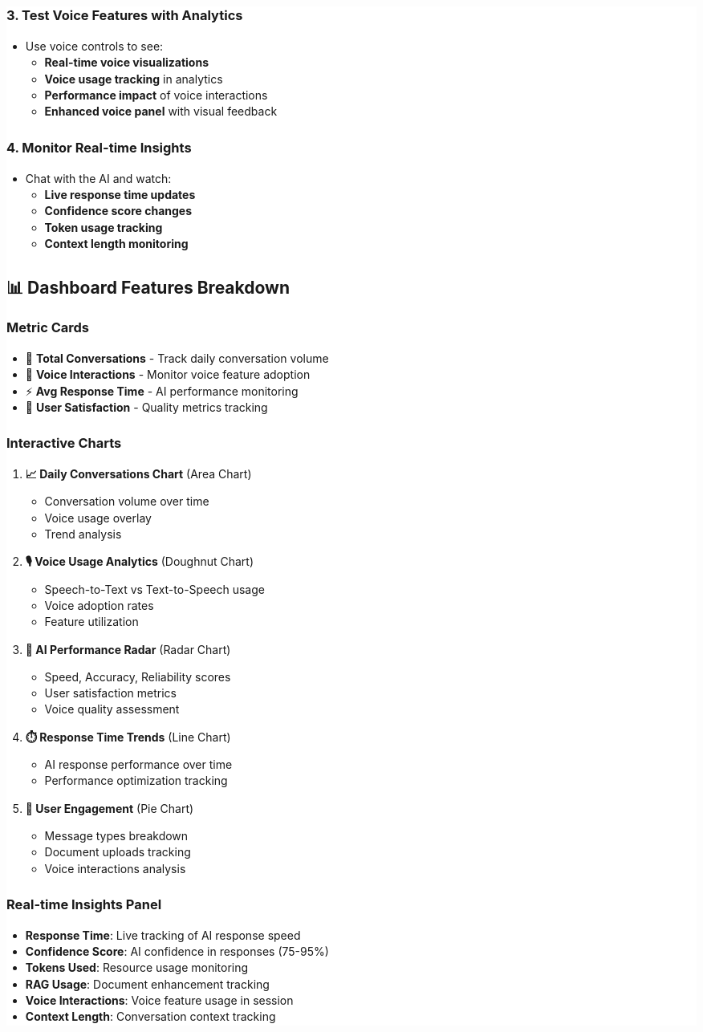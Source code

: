 ### 3. **Test Voice Features with Analytics**
- Use voice controls to see:
  - **Real-time voice visualizations**
  - **Voice usage tracking** in analytics
  - **Performance impact** of voice interactions
  - **Enhanced voice panel** with visual feedback

### 4. **Monitor Real-time Insights**
- Chat with the AI and watch:
  - **Live response time updates**
  - **Confidence score changes**
  - **Token usage tracking**
  - **Context length monitoring**

## 📊 **Dashboard Features Breakdown**

### **Metric Cards**
- 💬 **Total Conversations** - Track daily conversation volume
- 🎤 **Voice Interactions** - Monitor voice feature adoption
- ⚡ **Avg Response Time** - AI performance monitoring
- 🎯 **User Satisfaction** - Quality metrics tracking

### **Interactive Charts**
1. **📈 Daily Conversations Chart** (Area Chart)
   - Conversation volume over time
   - Voice usage overlay
   - Trend analysis

2. **🎙️ Voice Usage Analytics** (Doughnut Chart)
   - Speech-to-Text vs Text-to-Speech usage
   - Voice adoption rates
   - Feature utilization

3. **🧠 AI Performance Radar** (Radar Chart)
   - Speed, Accuracy, Reliability scores
   - User satisfaction metrics
   - Voice quality assessment

4. **⏱️ Response Time Trends** (Line Chart)
   - AI response performance over time
   - Performance optimization tracking

5. **👥 User Engagement** (Pie Chart)
   - Message types breakdown
   - Document uploads tracking
   - Voice interactions analysis

### **Real-time Insights Panel**
- **Response Time**: Live tracking of AI response speed
- **Confidence Score**: AI confidence in responses (75-95%)
- **Tokens Used**: Resource usage monitoring
- **RAG Usage**: Document enhancement tracking
- **Voice Interactions**: Voice feature usage in session
- **Context Length**: Conversation context tracking
